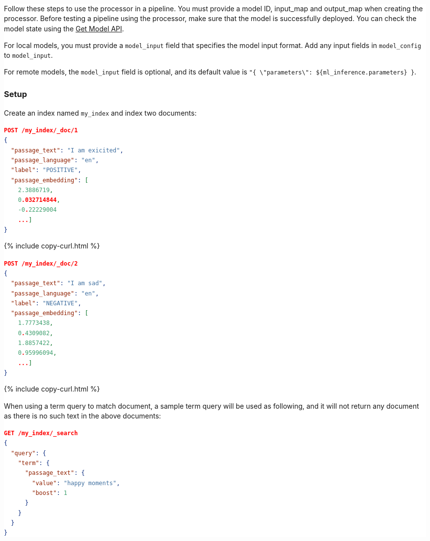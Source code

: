 Follow these steps to use the processor in a pipeline. You must provide a model ID, input_map and output_map when
creating the processor. Before testing a pipeline using the processor, make sure that the model is successfully
deployed. You can check the model state using
the [Get Model API]({{site.url}}{{site.baseurl}}/ml-commons-plugin/api/model-apis/get-model/).

For local models, you must provide a `model_input` field that specifies the model input format. Add any input fields
in `model_config` to `model_input`.

For remote models, the `model_input` field is optional, and its default value
is `"{ \"parameters\": ${ml_inference.parameters} }`.

### Setup

Create an index named `my_index` and index two documents:

```json
POST /my_index/_doc/1
{
  "passage_text": "I am exicited",
  "passage_language": "en",
  "label": "POSITIVE",
  "passage_embedding": [
    2.3886719,
    0.032714844,
    -0.22229004
    ...]
}
```

{% include copy-curl.html %}

```json
POST /my_index/_doc/2
{
  "passage_text": "I am sad",
  "passage_language": "en",
  "label": "NEGATIVE",
  "passage_embedding": [
    1.7773438,
    0.4309082,
    1.8857422,
    0.95996094,
    ...]
}
```

{% include copy-curl.html %}

When using a term query to match document, a sample term query will be used as following, and it will not return any
document as there is no such text in the above documents:

```json
GET /my_index/_search
{
  "query": {
    "term": {
      "passage_text": {
        "value": "happy moments",
        "boost": 1
      }
    }
  }
}

```